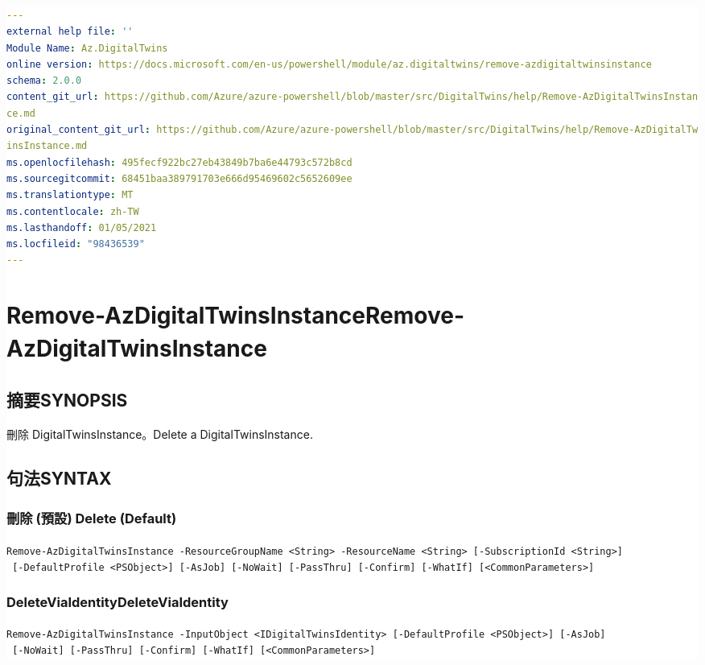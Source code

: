```yaml
---
external help file: ''
Module Name: Az.DigitalTwins
online version: https://docs.microsoft.com/en-us/powershell/module/az.digitaltwins/remove-azdigitaltwinsinstance
schema: 2.0.0
content_git_url: https://github.com/Azure/azure-powershell/blob/master/src/DigitalTwins/help/Remove-AzDigitalTwinsInstance.md
original_content_git_url: https://github.com/Azure/azure-powershell/blob/master/src/DigitalTwins/help/Remove-AzDigitalTwinsInstance.md
ms.openlocfilehash: 495fecf922bc27eb43849b7ba6e44793c572b8cd
ms.sourcegitcommit: 68451baa389791703e666d95469602c5652609ee
ms.translationtype: MT
ms.contentlocale: zh-TW
ms.lasthandoff: 01/05/2021
ms.locfileid: "98436539"
---
```

# <span data-ttu-id="35fbe-101">Remove-AzDigitalTwinsInstance</span><span class="sxs-lookup"><span data-stu-id="35fbe-101">Remove-AzDigitalTwinsInstance</span></span>

## <span data-ttu-id="35fbe-102">摘要</span><span class="sxs-lookup"><span data-stu-id="35fbe-102">SYNOPSIS</span></span>
<span data-ttu-id="35fbe-103">刪除 DigitalTwinsInstance。</span><span class="sxs-lookup"><span data-stu-id="35fbe-103">Delete a DigitalTwinsInstance.</span></span>

## <span data-ttu-id="35fbe-104">句法</span><span class="sxs-lookup"><span data-stu-id="35fbe-104">SYNTAX</span></span>

### <span data-ttu-id="35fbe-105">刪除 (預設) </span><span class="sxs-lookup"><span data-stu-id="35fbe-105">Delete (Default)</span></span>
```
Remove-AzDigitalTwinsInstance -ResourceGroupName <String> -ResourceName <String> [-SubscriptionId <String>]
 [-DefaultProfile <PSObject>] [-AsJob] [-NoWait] [-PassThru] [-Confirm] [-WhatIf] [<CommonParameters>]
```

### <span data-ttu-id="35fbe-106">DeleteViaIdentity</span><span class="sxs-lookup"><span data-stu-id="35fbe-106">DeleteViaIdentity</span></span>
```
Remove-AzDigitalTwinsInstance -InputObject <IDigitalTwinsIdentity> [-DefaultProfile <PSObject>] [-AsJob]
 [-NoWait] [-PassThru] [-Confirm] [-WhatIf] [<CommonParameters>]
```
